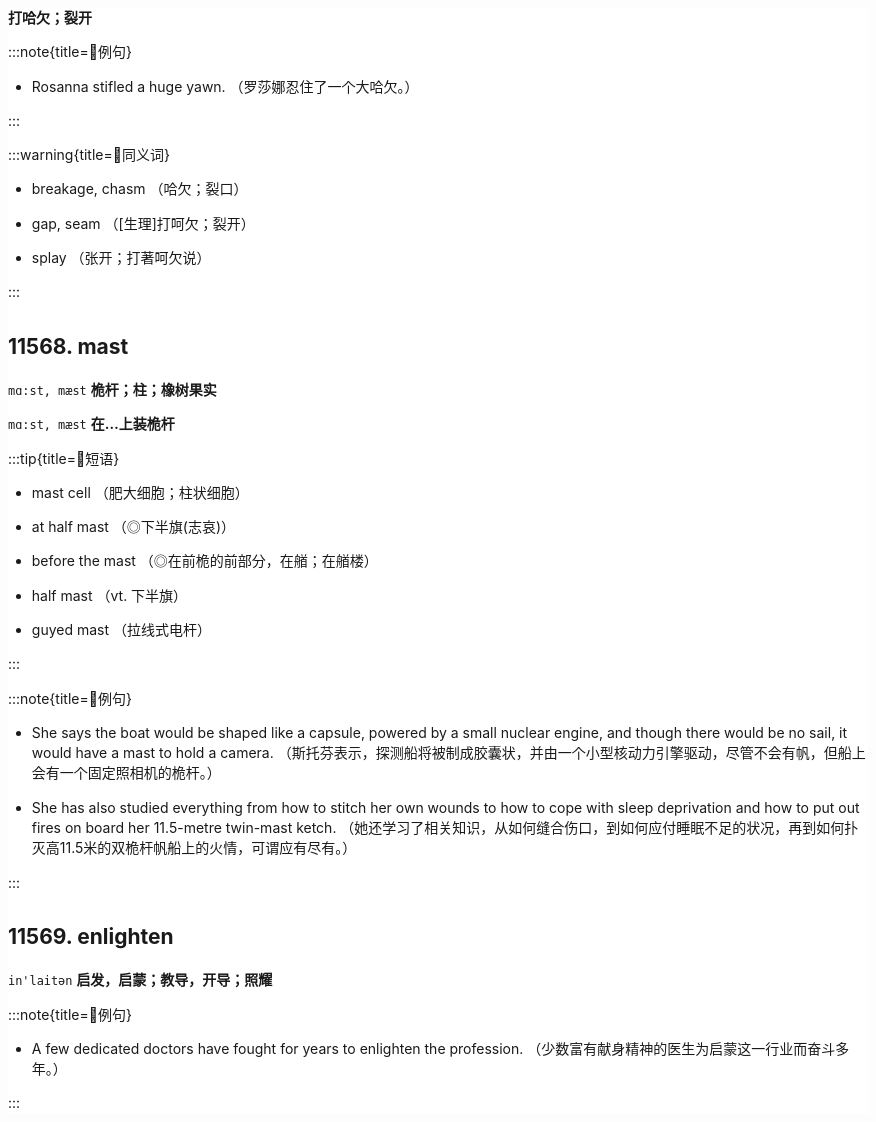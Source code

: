 **打哈欠；裂开**

:::note{title=🎤例句}

- Rosanna stifled a huge yawn. （罗莎娜忍住了一个大哈欠。）

:::

:::warning{title=🤔同义词}

- breakage, chasm （哈欠；裂口）

- gap, seam （[生理]打呵欠；裂开）

- splay （张开；打著呵欠说）

:::


## 11568. mast

`mɑ:st, mæst`  **桅杆；柱；橡树果实**

`mɑ:st, mæst`  **在…上装桅杆**

:::tip{title=🤩短语}

- mast cell （肥大细胞；柱状细胞）

- at half mast （◎下半旗(志哀)）

- before the mast （◎在前桅的前部分，在艏；在艏楼）

- half mast （vt. 下半旗）

- guyed mast （拉线式电杆）

:::

:::note{title=🎤例句}

- She says the boat would be shaped like a capsule, powered by a small nuclear engine, and though there would be no sail, it would have a mast to hold a camera. （斯托芬表示，探测船将被制成胶囊状，并由一个小型核动力引擎驱动，尽管不会有帆，但船上会有一个固定照相机的桅杆。）

- She has also studied everything from how to stitch her own wounds to how to cope with sleep deprivation and how to put out fires on board her 11.5-metre twin-mast ketch. （她还学习了相关知识，从如何缝合伤口，到如何应付睡眠不足的状况，再到如何扑灭高11.5米的双桅杆帆船上的火情，可谓应有尽有。）

:::

## 11569. enlighten

`in'laitən`  **启发，启蒙；教导，开导；照耀**

:::note{title=🎤例句}

- A few dedicated doctors have fought for years to enlighten the profession. （少数富有献身精神的医生为启蒙这一行业而奋斗多年。）

:::

